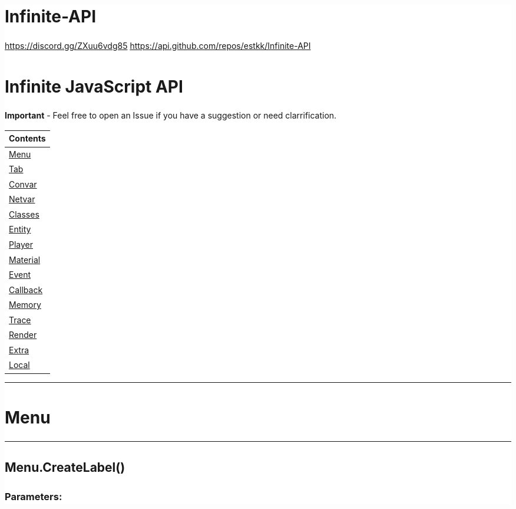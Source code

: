 # Infinite-API
https://discord.gg/ZXuu6vdg85
https://api.github.com/repos/estkk/Infinite-API

<a name="-1"></a>

# Infinite JavaScript API

**Important** - Feel free to open an Issue if you have a suggestion or need clarrification.



|Contents|
|--------|
|[Menu](#0)|
|[Tab](#1)|
|[Convar](#2)|
|[Netvar](#3)|
|[Classes](#4)|
|[Entity](#5)|
|[Player](#6)|
|[Material](#7)|
|[Event](#8)|
|[Callback](#9)|
|[Memory](#10)|
|[Trace](#11)|
|[Render](#12)|
|[Extra](#13)|
|[Local](#14)|

---

# <a name="0"></a>Menu
---

## Menu.CreateLabel()


### Parameters:
